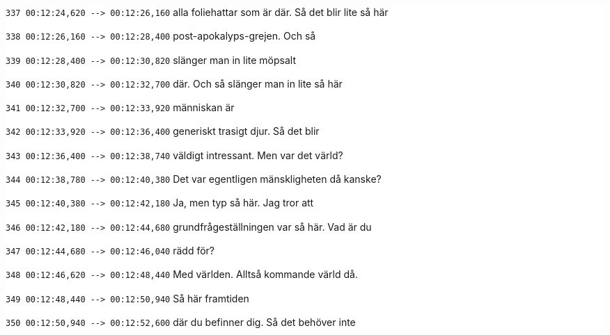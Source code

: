 

`337 00:12:24,620 --> 00:12:26,160`
alla foliehattar som är där. Så det blir lite så här



`338 00:12:26,160 --> 00:12:28,400`
post-apokalyps-grejen. Och så



`339 00:12:28,400 --> 00:12:30,820`
slänger man in lite möpsalt



`340 00:12:30,820 --> 00:12:32,700`
där. Och så slänger man in lite så här



`341 00:12:32,700 --> 00:12:33,920`
människan är



`342 00:12:33,920 --> 00:12:36,400`
generiskt trasigt djur. Så det blir



`343 00:12:36,400 --> 00:12:38,740`
väldigt intressant. Men var det värld?



`344 00:12:38,780 --> 00:12:40,380`
Det var egentligen mänskligheten då kanske?



`345 00:12:40,380 --> 00:12:42,180`
Ja, men typ så här. Jag tror att



`346 00:12:42,180 --> 00:12:44,680`
grundfrågeställningen var så här. Vad är du



`347 00:12:44,680 --> 00:12:46,040`
rädd för?



`348 00:12:46,620 --> 00:12:48,440`
Med världen. Alltså kommande värld då.



`349 00:12:48,440 --> 00:12:50,940`
Så här framtiden



`350 00:12:50,940 --> 00:12:52,600`
där du befinner dig. Så det behöver inte
